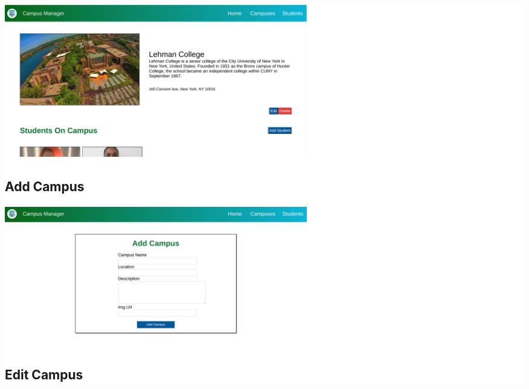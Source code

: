 <img src="previewImages/viewCampus.png" width="500px" >

## Add Campus 
<img src="previewImages/addCampus.png" width="500px" >

## Edit Campus 